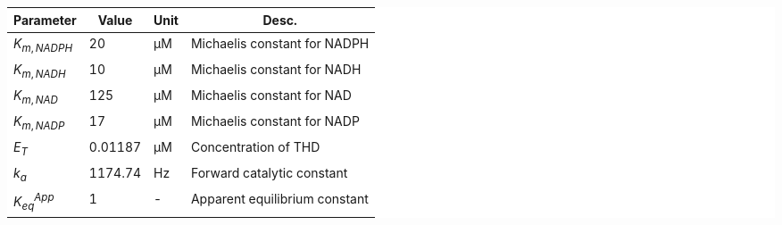 | Parameter      | Value   | Unit | Desc.                         |
| -------------- | ------- | ---- | ----------------------------- |
| $K_{m,NADPH}$  | 20      | μM   | Michaelis constant for NADPH  |
| $K_{m,NADH}$   | 10      | μM   | Michaelis constant for NADH   |
| $K_{m,NAD}$    | 125     | μM   | Michaelis constant for NAD    |
| $K_{m,NADP}$   | 17      | μM   | Michaelis constant for NADP   |
| $E_{T}$        | 0.01187 | μM   | Concentration of THD          |
| $k_{a}$        | 1174.74 | Hz   | Forward catalytic constant    |
| $K_{eq}^{App}$ | 1       | -    | Apparent equilibrium constant |


[^Cortassa2004]: Cortassa S, Aon MA, Winslow RL, O'Rourke B. A mitochondrial oscillator dependent on reactive oxygen species. Biophys J. 2004;87(3):2060-73. [PMC1304608](https://www.ncbi.nlm.nih.gov/pmc/articles/PMC1304608/)

[^Kembro2013]: Kembro JM, Aon MA, Winslow RL, O'Rourke B, Cortassa S. Integrating mitochondrial energetics, redox and ROS metabolic networks: a two-compartment model. Biophys J. 2013;104(2):332-43. [PMC3552263](https://www.ncbi.nlm.nih.gov/pmc/articles/PMC3552263/)

[^Wei2011]: Wei AC, Aon MA, O'Rourke B, Winslow RL, Cortassa S. Mitochondrial energetics, pH regulation, and ion dynamics: a computational-experimental approach. Biophys J. 2011;100(12):2894-903. [PMC3123977](https://www.ncbi.nlm.nih.gov/pmc/articles/PMC3123977/)

[^Gauthier2013A]: Gauthier LD, Greenstein JL, O’Rourke B, Winslow RL. An Integrated Mitochondrial ROS Production and Scavenging Model: Implications for Heart Failure. Biophysical Journal. 2013;105(12):2832-2842. doi:10.1016/j.bpj.2013.11.007. [PMC3882515]

[^vanBeek2007]: Kongas O, van Beek JHGM Creatine kinase in energy metabolic signaling in muscle Nature Precedings (2007)DOI: https://doi.org/10.1038/npre.2007.1317.1

